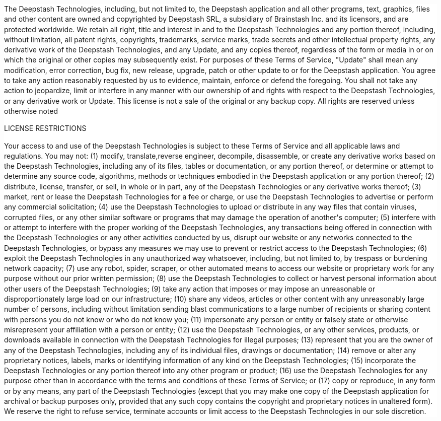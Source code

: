 The Deepstash Technologies, including, but not limited to, the Deepstash application and all other programs, text, graphics, files and other content are owned and copyrighted by Deepstash SRL, a subsidiary of Brainstash Inc. and its licensors, and are protected worldwide. We retain all right, title and interest in and to the Deepstash Technologies and any portion thereof, including, without limitation, all patent rights, copyrights, trademarks, service marks, trade secrets and other intellectual property rights, any derivative work of the Deepstash Technologies, and any Update, and any copies thereof, regardless of the form or media in or on which the original or other copies may subsequently exist. For purposes of these Terms of Service, "Update" shall mean any modification, error correction, bug fix, new release, upgrade, patch or other update to or for the Deepstash application. You agree to take any action reasonably requested by us to evidence, maintain, enforce or defend the foregoing. You shall not take any action to jeopardize, limit or interfere in any manner with our ownership of and rights with respect to the Deepstash Technologies, or any derivative work or Update. This license is not a sale of the original or any backup copy. All rights are reserved unless otherwise noted

LICENSE RESTRICTIONS

Your access to and use of the Deepstash Technologies is subject to these Terms of Service and all applicable laws and regulations. You may not: (1) modify, translate,reverse engineer, decompile, disassemble, or create any derivative works based on the Deepstash Technologies, including any of its files, tables or documentation, or any portion thereof, or determine or attempt to determine any source code, algorithms, methods or techniques embodied in the Deepstash application or any portion thereof; (2) distribute, license, transfer, or sell, in whole or in part, any of the Deepstash Technologies or any derivative works thereof; (3) market, rent or lease the Deepstash Technologies for a fee or charge, or use the Deepstash Technologies to advertise or perform any commercial solicitation; (4) use the Deepstash Technologies to upload or distribute in any way files that contain viruses, corrupted files, or any other similar software or programs that may damage the operation of another's computer; (5) interfere with or attempt to interfere with the proper working of the Deepstash Technologies, any transactions being offered in connection with the Deepstash Technologies or any other activities conducted by us, disrupt our website or any networks connected to the Deepstash Technologies, or bypass any measures we may use to prevent or restrict access to the Deepstash Technologies; (6) exploit the Deepstash Technologies in any unauthorized way whatsoever, including, but not limited to, by trespass or burdening network capacity; (7) use any robot, spider, scraper, or other automated means to access our website or proprietary work for any purpose without our prior written permission; (8) use the Deepstash Technologies to collect or harvest personal information about other users of the Deepstash Technologies; (9) take any action that imposes or may impose an unreasonable or disproportionately large load on our infrastructure; (10) share any videos, articles or other content with any unreasonably large number of persons, including without limitation sending blast communications to a large number of recipients or sharing content with persons you do not know or who do not know you; (11) impersonate any person or entity or falsely state or otherwise misrepresent your affiliation with a person or entity; (12) use the Deepstash Technologies, or any other services, products, or downloads available in connection with the Deepstash Technologies for illegal purposes; (13) represent that you are the owner of any of the Deepstash Technologies, including any of its individual files, drawings or documentation; (14) remove or alter any proprietary notices, labels, marks or identifying information of any kind on the Deepstash Technologies; (15) incorporate the Deepstash Technologies or any portion thereof into any other program or product; (16) use the Deepstash Technologies for any purpose other than in accordance with the terms and conditions of these Terms of Service; or (17) copy or reproduce, in any form or by any means, any part of the Deepstash Technologies (except that you may make one copy of the Deepstash application for archival or backup purposes only, provided that any such copy contains the copyright and proprietary notices in unaltered form). We reserve the right to refuse service, terminate accounts or limit access to the Deepstash Technologies in our sole discretion.
